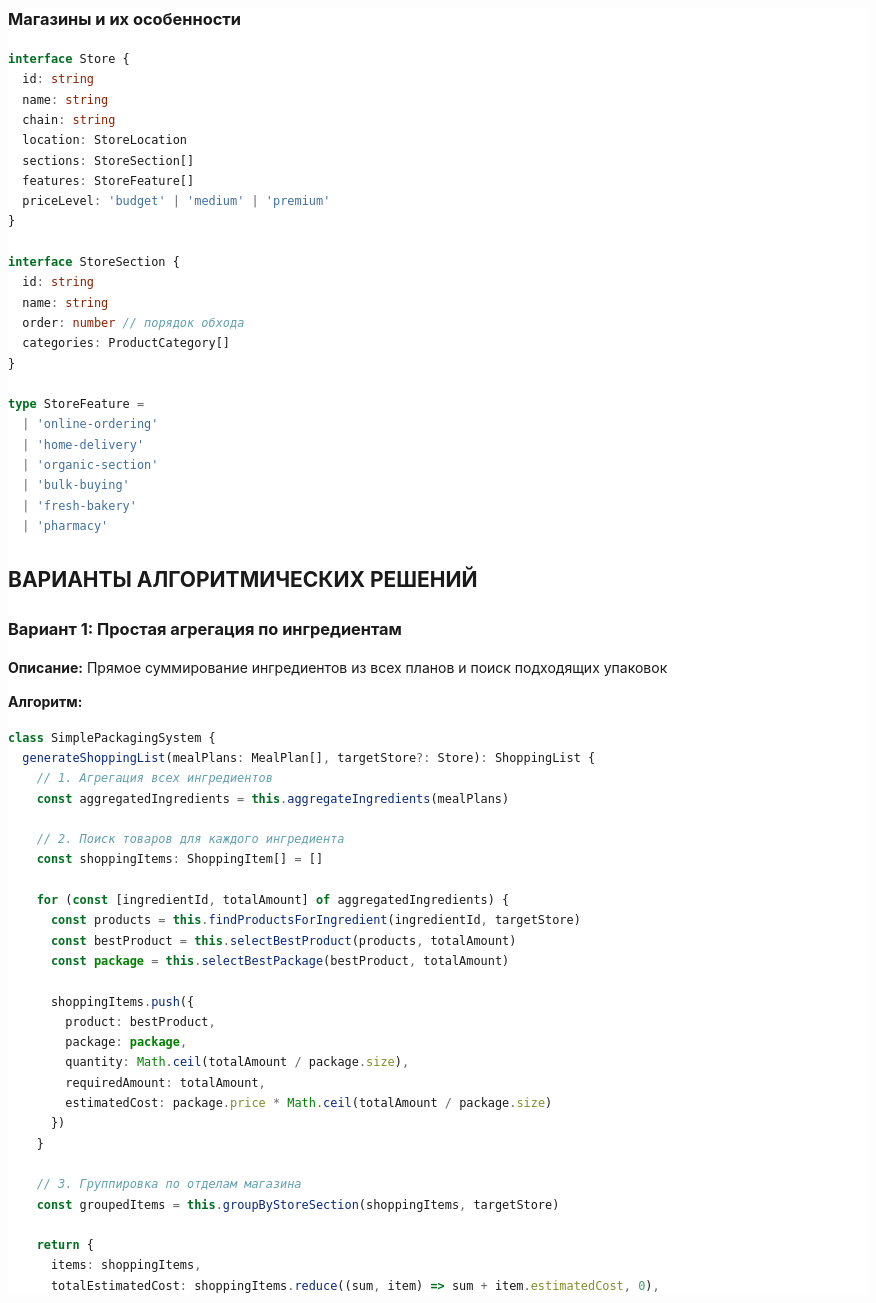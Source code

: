 ### Магазины и их особенности
```typescript
interface Store {
  id: string
  name: string
  chain: string
  location: StoreLocation
  sections: StoreSection[]
  features: StoreFeature[]
  priceLevel: 'budget' | 'medium' | 'premium'
}

interface StoreSection {
  id: string
  name: string
  order: number // порядок обхода
  categories: ProductCategory[]
}

type StoreFeature = 
  | 'online-ordering'
  | 'home-delivery'
  | 'organic-section'
  | 'bulk-buying'
  | 'fresh-bakery'
  | 'pharmacy'
```

## ВАРИАНТЫ АЛГОРИТМИЧЕСКИХ РЕШЕНИЙ

### Вариант 1: Простая агрегация по ингредиентам
**Описание:** Прямое суммирование ингредиентов из всех планов и поиск подходящих упаковок

**Алгоритм:**
```typescript
class SimplePackagingSystem {
  generateShoppingList(mealPlans: MealPlan[], targetStore?: Store): ShoppingList {
    // 1. Агрегация всех ингредиентов
    const aggregatedIngredients = this.aggregateIngredients(mealPlans)
    
    // 2. Поиск товаров для каждого ингредиента
    const shoppingItems: ShoppingItem[] = []
    
    for (const [ingredientId, totalAmount] of aggregatedIngredients) {
      const products = this.findProductsForIngredient(ingredientId, targetStore)
      const bestProduct = this.selectBestProduct(products, totalAmount)
      const package = this.selectBestPackage(bestProduct, totalAmount)
      
      shoppingItems.push({
        product: bestProduct,
        package: package,
        quantity: Math.ceil(totalAmount / package.size),
        requiredAmount: totalAmount,
        estimatedCost: package.price * Math.ceil(totalAmount / package.size)
      })
    }
    
    // 3. Группировка по отделам магазина
    const groupedItems = this.groupByStoreSection(shoppingItems, targetStore)
    
    return {
      items: shoppingItems,
      totalEstimatedCost: shoppingItems.reduce((sum, item) => sum + item.estimatedCost, 0),
```